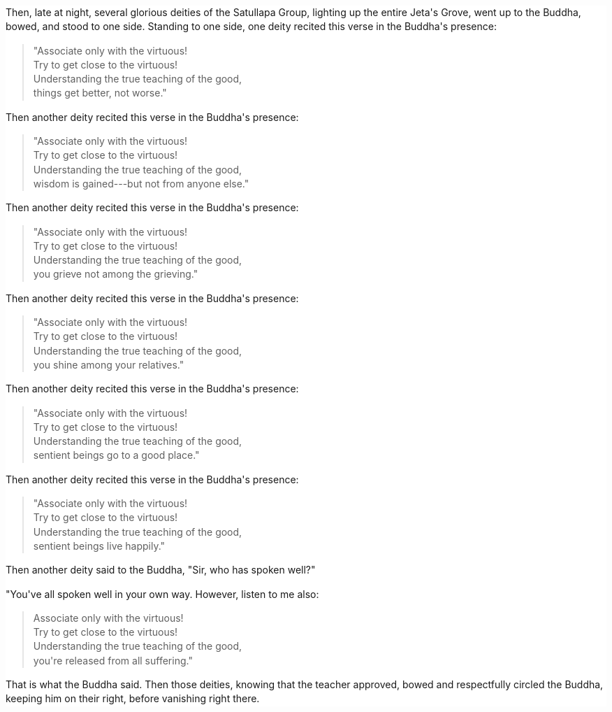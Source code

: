 Then, late at night, several glorious deities of the Satullapa Group,
lighting up the entire Jeta's Grove, went up to the Buddha, bowed, and
stood to one side. Standing to one side, one deity recited this verse in
the Buddha's presence:

> "Associate only with the virtuous!\
> Try to get close to the virtuous!\
> Understanding the true teaching of the good,\
> things get better, not worse."

Then another deity recited this verse in the Buddha's presence:

> "Associate only with the virtuous!\
> Try to get close to the virtuous!\
> Understanding the true teaching of the good,\
> wisdom is gained---but not from anyone else."

Then another deity recited this verse in the Buddha's presence:

> "Associate only with the virtuous!\
> Try to get close to the virtuous!\
> Understanding the true teaching of the good,\
> you grieve not among the grieving."

Then another deity recited this verse in the Buddha's presence:

> "Associate only with the virtuous!\
> Try to get close to the virtuous!\
> Understanding the true teaching of the good,\
> you shine among your relatives."

Then another deity recited this verse in the Buddha's presence:

> "Associate only with the virtuous!\
> Try to get close to the virtuous!\
> Understanding the true teaching of the good,\
> sentient beings go to a good place."

Then another deity recited this verse in the Buddha's presence:

> "Associate only with the virtuous!\
> Try to get close to the virtuous!\
> Understanding the true teaching of the good,\
> sentient beings live happily."

Then another deity said to the Buddha, "Sir, who has spoken well?"

"You've all spoken well in your own way. However, listen to me also:

> Associate only with the virtuous!\
> Try to get close to the virtuous!\
> Understanding the true teaching of the good,\
> you're released from all suffering."

That is what the Buddha said. Then those deities, knowing that the
teacher approved, bowed and respectfully circled the Buddha, keeping him
on their right, before vanishing right there.
